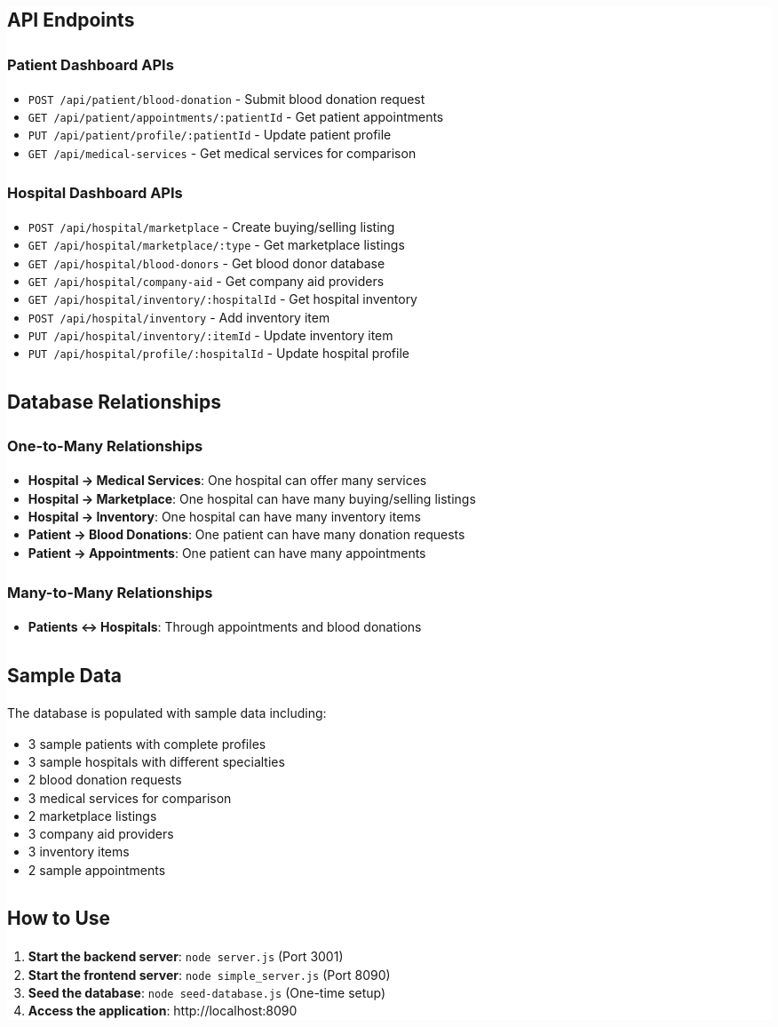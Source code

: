 
## API Endpoints

### Patient Dashboard APIs
- `POST /api/patient/blood-donation` - Submit blood donation request
- `GET /api/patient/appointments/:patientId` - Get patient appointments
- `PUT /api/patient/profile/:patientId` - Update patient profile
- `GET /api/medical-services` - Get medical services for comparison

### Hospital Dashboard APIs
- `POST /api/hospital/marketplace` - Create buying/selling listing
- `GET /api/hospital/marketplace/:type` - Get marketplace listings
- `GET /api/hospital/blood-donors` - Get blood donor database
- `GET /api/hospital/company-aid` - Get company aid providers
- `GET /api/hospital/inventory/:hospitalId` - Get hospital inventory
- `POST /api/hospital/inventory` - Add inventory item
- `PUT /api/hospital/inventory/:itemId` - Update inventory item
- `PUT /api/hospital/profile/:hospitalId` - Update hospital profile

## Database Relationships

### One-to-Many Relationships
- **Hospital → Medical Services**: One hospital can offer many services
- **Hospital → Marketplace**: One hospital can have many buying/selling listings
- **Hospital → Inventory**: One hospital can have many inventory items
- **Patient → Blood Donations**: One patient can have many donation requests
- **Patient → Appointments**: One patient can have many appointments

### Many-to-Many Relationships
- **Patients ↔ Hospitals**: Through appointments and blood donations

## Sample Data

The database is populated with sample data including:
- 3 sample patients with complete profiles
- 3 sample hospitals with different specialties
- 2 blood donation requests
- 3 medical services for comparison
- 2 marketplace listings
- 3 company aid providers
- 3 inventory items
- 2 sample appointments

## How to Use

1. **Start the backend server**: `node server.js` (Port 3001)
2. **Start the frontend server**: `node simple_server.js` (Port 8090)
3. **Seed the database**: `node seed-database.js` (One-time setup)
4. **Access the application**: http://localhost:8090
